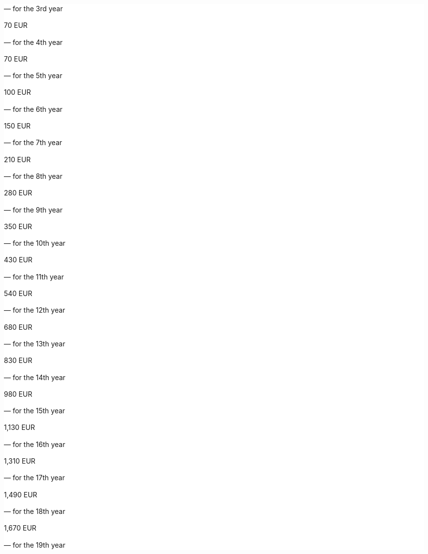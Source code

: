 — for the 3rd year

70 EUR

— for the 4th year

70 EUR

— for the 5th year

100 EUR

— for the 6th year

150 EUR

— for the 7th year

210 EUR

— for the 8th year

280 EUR

— for the 9th year

350 EUR

— for the 10th year

430 EUR

— for the 11th year

540 EUR

— for the 12th year

680 EUR

— for the 13th year

830 EUR

— for the 14th year

980 EUR

— for the 15th year

1,130 EUR

— for the 16th year

1,310 EUR

— for the 17th year

1,490 EUR

— for the 18th year

1,670 EUR

— for the 19th year
